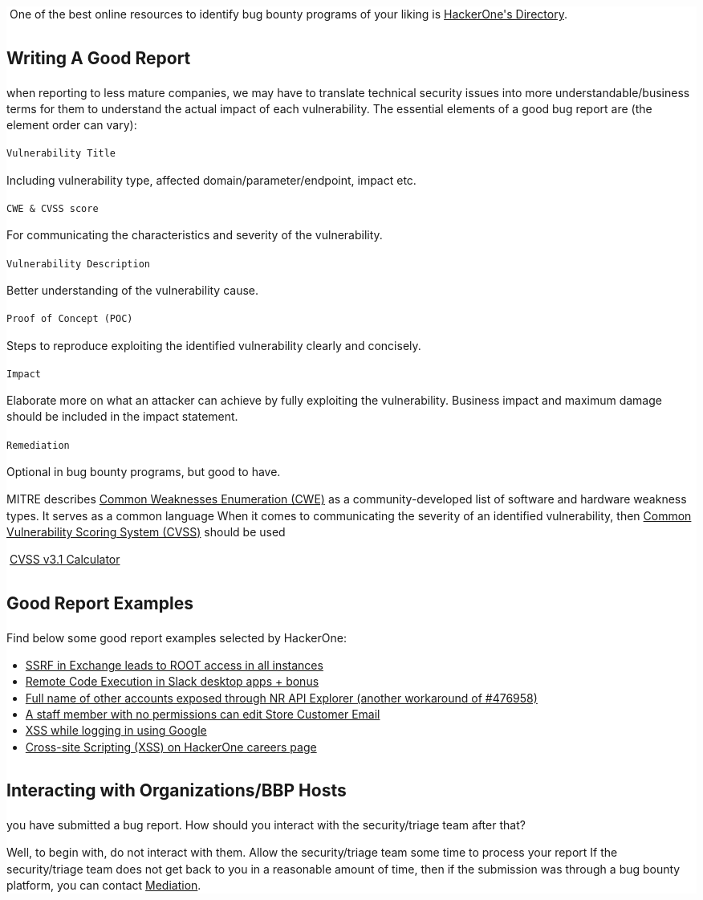  One of the best online resources to identify bug bounty programs of your liking is [HackerOne's Directory](https://hackerone.com/directory/programs).
## Writing A Good Report
when reporting to less mature companies, we may have to translate technical security issues into more understandable/business terms for them to understand the actual impact of each vulnerability.
The essential elements of a good bug report are (the element order can vary):

`Vulnerability Title`

Including vulnerability type, affected domain/parameter/endpoint, impact etc.

`CWE & CVSS score`

For communicating the characteristics and severity of the vulnerability.

`Vulnerability Description`

Better understanding of the vulnerability cause.

`Proof of Concept (POC)`

Steps to reproduce exploiting the identified vulnerability clearly and concisely.

`Impact`

Elaborate more on what an attacker can achieve by fully exploiting the vulnerability. Business impact and maximum damage should be included in the impact statement.

`Remediation`

Optional in bug bounty programs, but good to have.


MITRE describes [Common Weaknesses Enumeration (CWE)](https://cwe.mitre.org/) as a community-developed list of software and hardware weakness types. It serves as a common language
When it comes to communicating the severity of an identified vulnerability, then [Common Vulnerability Scoring System (CVSS)](https://www.first.org/cvss/) should be used

 [CVSS v3.1 Calculator](https://www.first.org/cvss/calculator/3.1)
 
##  Good Report Examples

Find below some good report examples selected by HackerOne:

-   [SSRF in Exchange leads to ROOT access in all instances](https://hackerone.com/reports/341876)
-   [Remote Code Execution in Slack desktop apps + bonus](https://hackerone.com/reports/783877)
-   [Full name of other accounts exposed through NR API Explorer (another workaround of #476958)](https://hackerone.com/reports/520518)
-   [A staff member with no permissions can edit Store Customer Email](https://hackerone.com/reports/980511)
-   [XSS while logging in using Google](https://hackerone.com/reports/691611)
-   [Cross-site Scripting (XSS) on HackerOne careers page](https://hackerone.com/reports/474656)

##  Interacting with Organizations/BBP Hosts
you have submitted a bug report. How should you interact with the security/triage team after that?

Well, to begin with, do not interact with them. Allow the security/triage team some time to process your report If the security/triage team does not get back to you in a reasonable amount of time, then if the submission was through a bug bounty platform, you can contact [Mediation](https://docs.hackerone.com/hackers/hacker-mediation.html).
